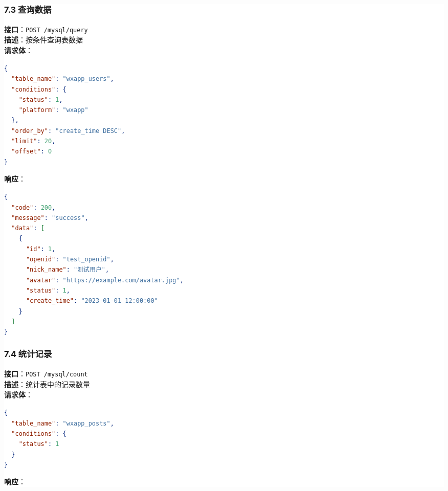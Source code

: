 
### 7.3 查询数据

**接口**：`POST /mysql/query`  
**描述**：按条件查询表数据  
**请求体**：

```json
{
  "table_name": "wxapp_users",
  "conditions": {
    "status": 1,
    "platform": "wxapp"
  },
  "order_by": "create_time DESC",
  "limit": 20,
  "offset": 0
}
```

**响应**：

```json
{
  "code": 200,
  "message": "success",
  "data": [
    {
      "id": 1,
      "openid": "test_openid",
      "nick_name": "测试用户",
      "avatar": "https://example.com/avatar.jpg",
      "status": 1,
      "create_time": "2023-01-01 12:00:00"
    }
  ]
}
```

### 7.4 统计记录

**接口**：`POST /mysql/count`  
**描述**：统计表中的记录数量  
**请求体**：

```json
{
  "table_name": "wxapp_posts",
  "conditions": {
    "status": 1
  }
}
```

**响应**：
